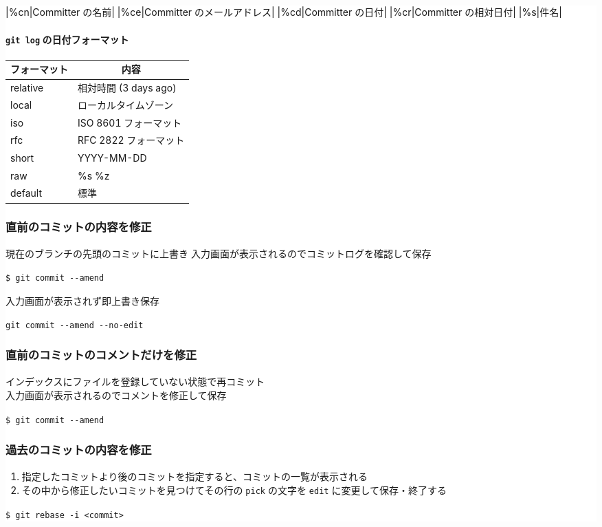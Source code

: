 |%cn|Committer の名前|
|%ce|Committer のメールアドレス|
|%cd|Committer の日付|
|%cr|Committer の相対日付|
|%s|件名|

#### ```git log``` の日付フォーマット

|フォーマット|内容|
|---|---|
|relative|相対時間 (3 days ago)|
|local|ローカルタイムゾーン|
|iso|ISO 8601 フォーマット|
|rfc|RFC 2822 フォーマット|
|short|YYYY-MM-DD|
|raw|%s %z|
|default|標準|

### 直前のコミットの内容を修正

現在のブランチの先頭のコミットに上書き
入力画面が表示されるのでコミットログを確認して保存
```shell
$ git commit --amend
```
入力画面が表示されず即上書き保存
```shell
git commit --amend --no-edit
```

### 直前のコミットのコメントだけを修正

インデックスにファイルを登録していない状態で再コミット  
入力画面が表示されるのでコメントを修正して保存

```shell
$ git commit --amend
```

### 過去のコミットの内容を修正

1. 指定したコミットより後のコミットを指定すると、コミットの一覧が表示される
2. その中から修正したいコミットを見つけてその行の ```pick``` の文字を ```edit``` に変更して保存・終了する

```shell
$ git rebase -i <commit>
```
